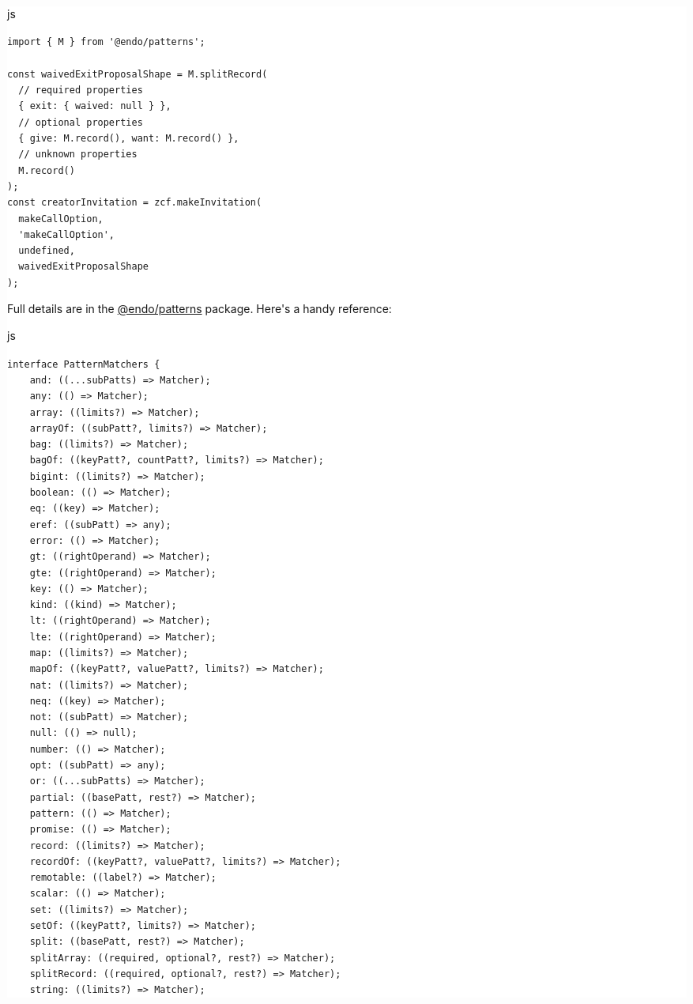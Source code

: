 js
```
import { M } from '@endo/patterns';

const waivedExitProposalShape = M.splitRecord(
  // required properties
  { exit: { waived: null } },
  // optional properties
  { give: M.record(), want: M.record() },
  // unknown properties
  M.record()
);
const creatorInvitation = zcf.makeInvitation(
  makeCallOption,
  'makeCallOption',
  undefined,
  waivedExitProposalShape
);
```

Full details are in the [@endo/patterns](https://endojs.github.io/endo/modules/_endo_patterns.html) package. Here's a handy reference:

js
```
interface PatternMatchers {
    and: ((...subPatts) => Matcher);
    any: (() => Matcher);
    array: ((limits?) => Matcher);
    arrayOf: ((subPatt?, limits?) => Matcher);
    bag: ((limits?) => Matcher);
    bagOf: ((keyPatt?, countPatt?, limits?) => Matcher);
    bigint: ((limits?) => Matcher);
    boolean: (() => Matcher);
    eq: ((key) => Matcher);
    eref: ((subPatt) => any);
    error: (() => Matcher);
    gt: ((rightOperand) => Matcher);
    gte: ((rightOperand) => Matcher);
    key: (() => Matcher);
    kind: ((kind) => Matcher);
    lt: ((rightOperand) => Matcher);
    lte: ((rightOperand) => Matcher);
    map: ((limits?) => Matcher);
    mapOf: ((keyPatt?, valuePatt?, limits?) => Matcher);
    nat: ((limits?) => Matcher);
    neq: ((key) => Matcher);
    not: ((subPatt) => Matcher);
    null: (() => null);
    number: (() => Matcher);
    opt: ((subPatt) => any);
    or: ((...subPatts) => Matcher);
    partial: ((basePatt, rest?) => Matcher);
    pattern: (() => Matcher);
    promise: (() => Matcher);
    record: ((limits?) => Matcher);
    recordOf: ((keyPatt?, valuePatt?, limits?) => Matcher);
    remotable: ((label?) => Matcher);
    scalar: (() => Matcher);
    set: ((limits?) => Matcher);
    setOf: ((keyPatt?, limits?) => Matcher);
    split: ((basePatt, rest?) => Matcher);
    splitArray: ((required, optional?, rest?) => Matcher);
    splitRecord: ((required, optional?, rest?) => Matcher);
    string: ((limits?) => Matcher);
```